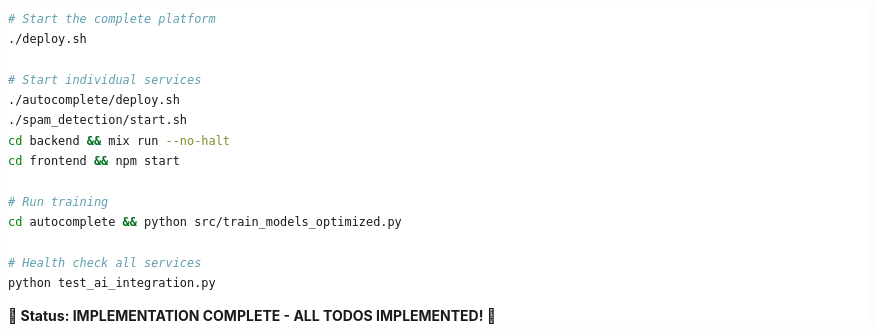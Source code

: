 ```bash
# Start the complete platform
./deploy.sh

# Start individual services
./autocomplete/deploy.sh
./spam_detection/start.sh
cd backend && mix run --no-halt
cd frontend && npm start

# Run training
cd autocomplete && python src/train_models_optimized.py

# Health check all services
python test_ai_integration.py
```

**🎯 Status: IMPLEMENTATION COMPLETE - ALL TODOS IMPLEMENTED! 🎯**
